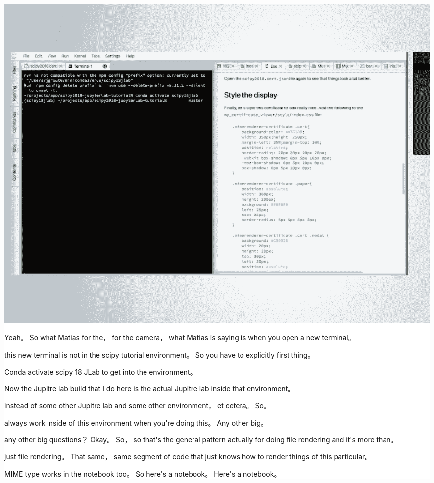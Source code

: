 ![](img/622f19a468aaf6142bd2cc4d598e2730_45.png)

 Yeah。 So what Matias for the， for the camera， what Matias is saying is when you open a new terminal。

 this new terminal is not in the scipy tutorial environment。 So you have to explicitly first thing。

 Conda activate scipy 18 JLab to get into the environment。

 Now the Jupitre lab build that I do here is the actual Jupitre lab inside that environment。

 instead of some other Jupitre lab and some other environment， et cetera。 So。

 always work inside of this environment when you're doing this。 Any other big。

 any other big questions？ Okay。 So， so that's the general pattern actually for doing file rendering and it's more than。

 just file rendering。 That same， same segment of code that just knows how to render things of this particular。

 MIME type works in the notebook too。 So here's a notebook。 Here's a notebook。
